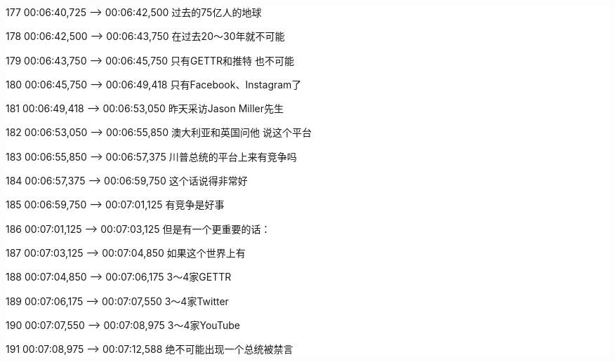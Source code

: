 177
00:06:40,725 –&gt; 00:06:42,500
过去的75亿人的地球
 
178
00:06:42,500 –&gt; 00:06:43,750
在过去20～30年就不可能
 
179
00:06:43,750 –&gt; 00:06:45,750
只有GETTR和推特 也不可能
 
180
00:06:45,750 –&gt; 00:06:49,418
只有Facebook、Instagram了
 
181
00:06:49,418 –&gt; 00:06:53,050
昨天采访Jason Miller先生
 
182
00:06:53,050 –&gt; 00:06:55,850
澳大利亚和英国问他 说这个平台
 
183
00:06:55,850 –&gt; 00:06:57,375
川普总统的平台上来有竞争吗
 
184
00:06:57,375 –&gt; 00:06:59,750
这个话说得非常好
 
185
00:06:59,750 –&gt; 00:07:01,125
有竞争是好事
 
186
00:07:01,125 –&gt; 00:07:03,125
但是有一个更重要的话：
 
187
00:07:03,125 –&gt; 00:07:04,850
如果这个世界上有
 
188
00:07:04,850 –&gt; 00:07:06,175
3～4家GETTR
 
189
00:07:06,175 –&gt; 00:07:07,550
3～4家Twitter
 
190
00:07:07,550 –&gt; 00:07:08,975
3～4家YouTube
 
191
00:07:08,975 –&gt; 00:07:12,588
绝不可能出现一个总统被禁言
 